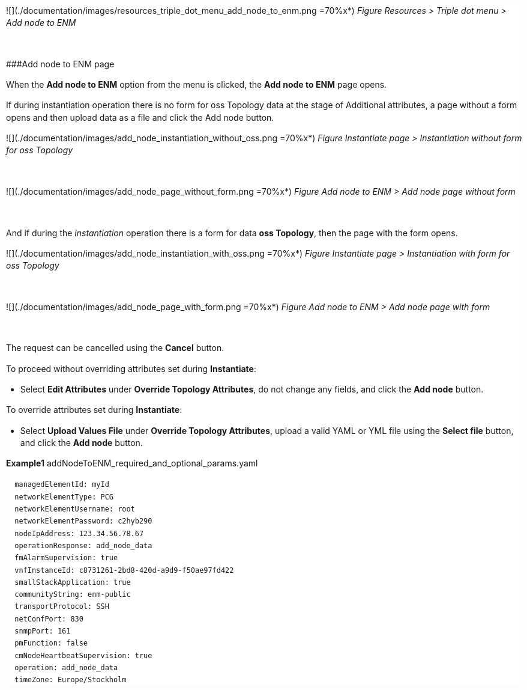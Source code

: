 ![](./documentation/images/resources_triple_dot_menu_add_node_to_enm.png =70%x*)
_Figure Resources > Triple dot menu > Add node to ENM_

&nbsp;

###Add node to ENM page

When the **Add node to ENM** option from the menu is clicked, the **Add node to ENM** page opens.

If during instantiation operation there is no form for oss Topology data at the stage of  Additional attributes, a page without a form opens and then upload data as a file and click the Add node button.

![](./documentation/images/add_node_instantiation_without_oss.png =70%x*)
_Figure Instantiate page > Instantiation without form for oss Topology_

&nbsp;

![](./documentation/images/add_node_page_without_form.png =70%x*)
_Figure Add node to ENM > Add node page without form_

&nbsp;

And if during the *instantiation* operation there is a form for data **oss Topology**, then the page with the form opens.

![](./documentation/images/add_node_instantiation_with_oss.png =70%x*)
_Figure Instantiate page > Instantiation with form for oss Topology_

&nbsp;

![](./documentation/images/add_node_page_with_form.png =70%x*)
_Figure Add node to ENM > Add node page with form_

&nbsp;

The request can be cancelled using the **Cancel** button.

To proceed without overriding attributes set during **Instantiate**:

- Select **Edit Attributes** under **Override Topology Attributes**, do not change any fields, and click the **Add node** button.

To override attributes set during **Instantiate**:

- Select **Upload Values File** under **Override Topology Attributes**, upload a valid YAML or YML file using the **Select file** button, and click the **Add node** button.

**Example1** addNodeToENM\_required\_and\_optional\_params.yaml

```
  managedElementId: myId
  networkElementType: PCG
  networkElementUsername: root
  networkElementPassword: c2hyb290
  nodeIpAddress: 123.34.56.78.67
  operationResponse: add_node_data
  fmAlarmSupervision: true
  vnfInstanceId: c8731261-2bd8-420d-a9d9-f50ae97fd422
  smallStackApplication: true
  communityString: enm-public
  transportProtocol: SSH
  netConfPort: 830
  snmpPort: 161
  pmFunction: false
  cmNodeHeartbeatSupervision: true
  operation: add_node_data
  timeZone: Europe/Stockholm
```

